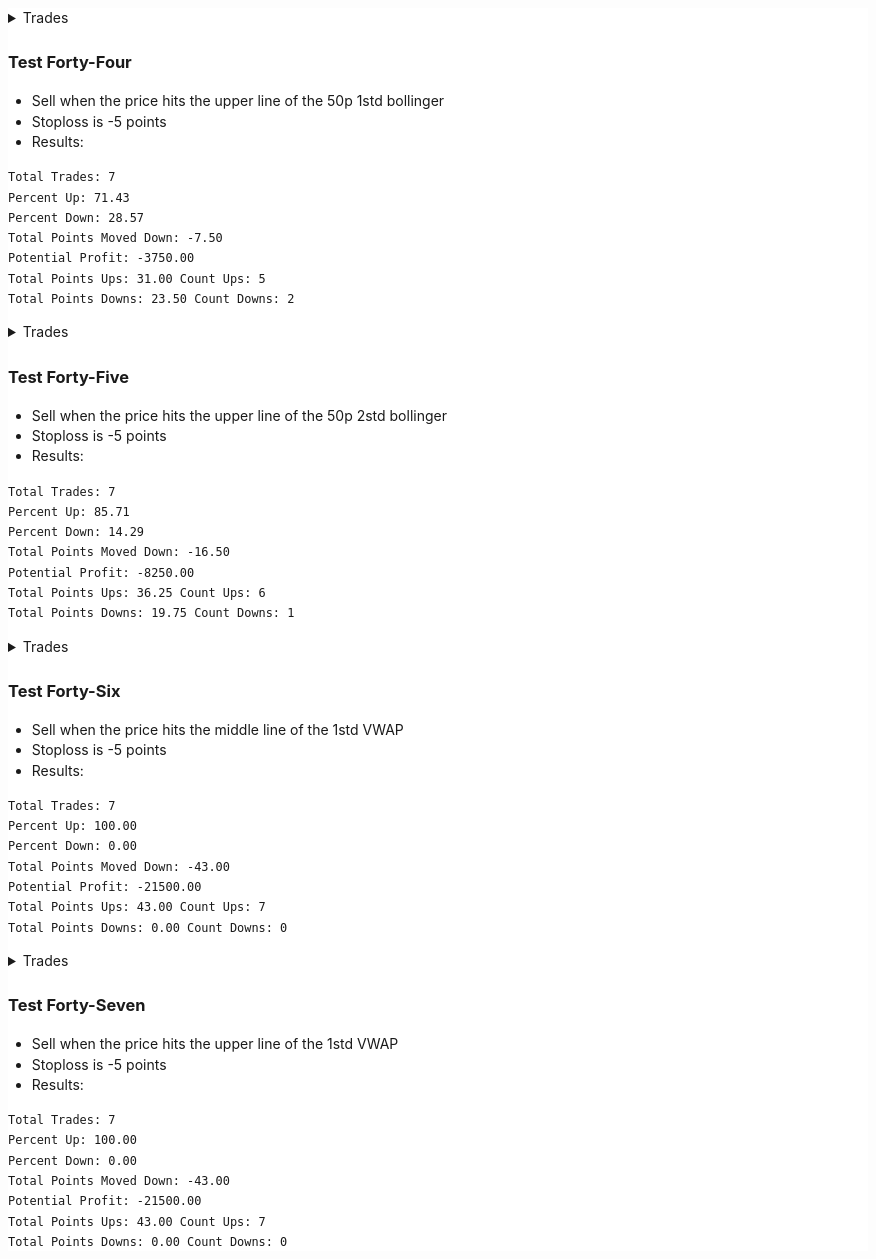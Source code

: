 
<details><summary>Trades</summary></details>

### Test Forty-Four
* Sell when the price hits the upper line of the 50p 1std bollinger
* Stoploss is -5 points
* Results:
```
Total Trades: 7
Percent Up: 71.43
Percent Down: 28.57
Total Points Moved Down: -7.50
Potential Profit: -3750.00
Total Points Ups: 31.00 Count Ups: 5
Total Points Downs: 23.50 Count Downs: 2
```

<details><summary>Trades</summary></details>

### Test Forty-Five
* Sell when the price hits the upper line of the 50p 2std bollinger
* Stoploss is -5 points
* Results:
```
Total Trades: 7
Percent Up: 85.71
Percent Down: 14.29
Total Points Moved Down: -16.50
Potential Profit: -8250.00
Total Points Ups: 36.25 Count Ups: 6
Total Points Downs: 19.75 Count Downs: 1
```

<details><summary>Trades</summary></details>

### Test Forty-Six
* Sell when the price hits the middle line of the 1std VWAP
* Stoploss is -5 points
* Results:
```
Total Trades: 7
Percent Up: 100.00
Percent Down: 0.00
Total Points Moved Down: -43.00
Potential Profit: -21500.00
Total Points Ups: 43.00 Count Ups: 7
Total Points Downs: 0.00 Count Downs: 0
```

<details><summary>Trades</summary></details>

### Test Forty-Seven
* Sell when the price hits the upper line of the 1std VWAP
* Stoploss is -5 points
* Results:
```
Total Trades: 7
Percent Up: 100.00
Percent Down: 0.00
Total Points Moved Down: -43.00
Potential Profit: -21500.00
Total Points Ups: 43.00 Count Ups: 7
Total Points Downs: 0.00 Count Downs: 0
```
